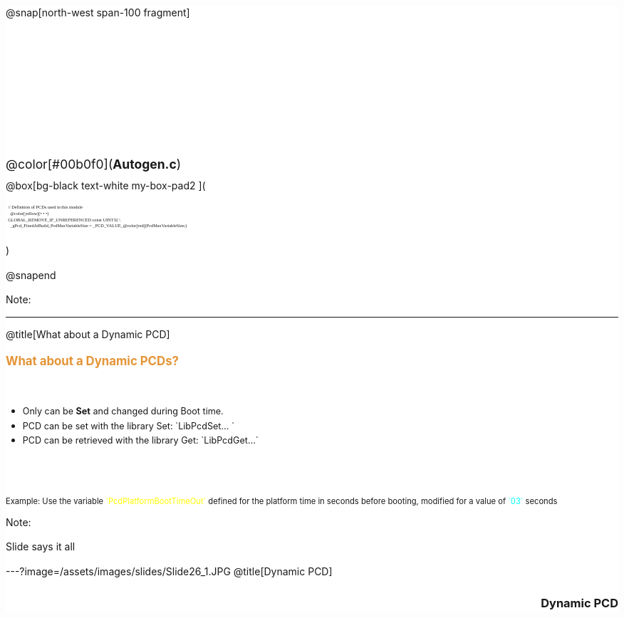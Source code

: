 @snap[north-west span-100 fragment]
<br>
<br>
<br>
<br>
<br>
<br>
<br>
<br>
<br>
<br>
<p align="left" style="line-height:80%"><span style="font-size:01.25em; ">@color[#00b0f0](<b>Autogen.c</b>)</span></p>
@box[bg-black text-white my-box-pad2  ](<p style="line-height:40%" align="left"><span style="font-size:0.450em; font-family:Consolas; " >&nbsp;&nbsp;// Definition of PCDs used in this module<br>&nbsp;&nbsp;&nbsp;&nbsp;@color[yellow](• • •) <br>&nbsp;&nbsp;GLOBAL_REMOVE_IF_UNREFERENCED const UINT32  \<br>&nbsp;&nbsp;&nbsp;&nbsp;_gPcd_FixedAtBuild_PcdMaxVariableSize = &lowbar;PCD&lowbar;VALUE&lowbar;<span style="background-color: white";>@color[red](PcdMaxVariableSize;)&nbsp;&nbsp;</span><br>&nbsp;&nbsp;</span></p>)

@snapend


Note:


---
@title[What about a Dynamic PCD]
<br>
<p align="left"><span style="font-size:01.2em"><font color="#e49436"><b>What about a Dynamic PCDs?</b></font></span></p>
<br>
<ul style="list-style-type:disc">
 <li><span style="font-size:0.9em">Only can be <b>Set</b> and changed during Boot time. </span> </li>
 <li><span style="font-size:0.9em">PCD can be set with the library Set:  `LibPcdSet… ` </span></li>
 <li><span style="font-size:0.9em">PCD can be retrieved with the library Get: `LibPcdGet…` </span></li>
</ul>
<br>
<br>
<p style="line-height:80%"><span style="font-size:0.8em">Example:  Use the variable  <font color="yellow">`PcdPlatformBootTimeOut`</font> defined for the platform time in seconds before booting, modified for a value of <font color="cyan">`03` </font> seconds</span></p>


Note:

Slide says it all

---?image=/assets/images/slides/Slide26_1.JPG
@title[Dynamic PCD]
### <p align="right"><span class="gold" >Dynamic PCD</span></p>

